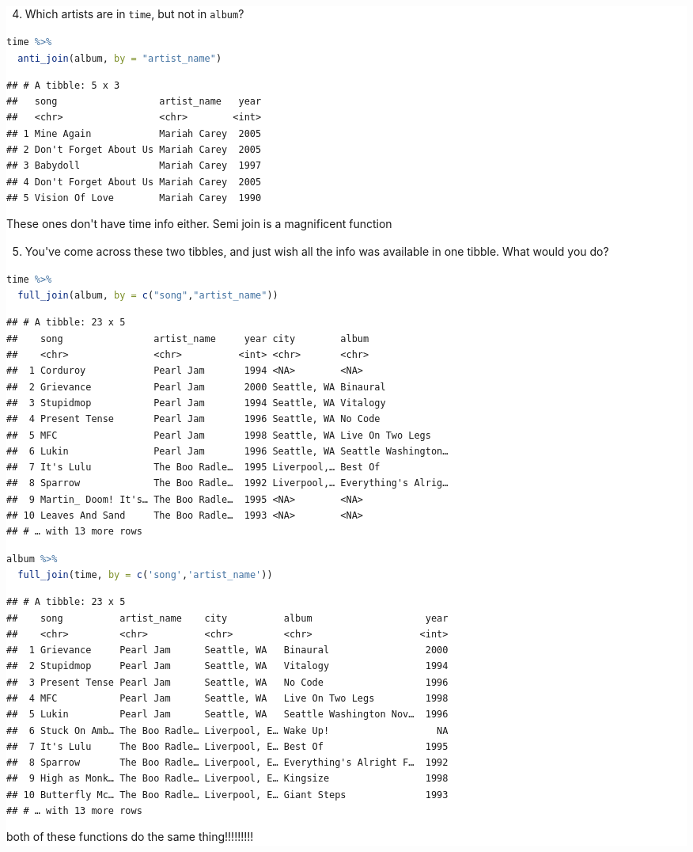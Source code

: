 
4. Which artists are in `time`, but not in `album`?


```r
time %>% 
  anti_join(album, by = "artist_name")
```

```
## # A tibble: 5 x 3
##   song                  artist_name   year
##   <chr>                 <chr>        <int>
## 1 Mine Again            Mariah Carey  2005
## 2 Don't Forget About Us Mariah Carey  2005
## 3 Babydoll              Mariah Carey  1997
## 4 Don't Forget About Us Mariah Carey  2005
## 5 Vision Of Love        Mariah Carey  1990
```
These ones don't have time info either.
Semi join is a magnificent function

5. You've come across these two tibbles, and just wish all the info was available in one tibble. What would you do?


```r
time %>% 
  full_join(album, by = c("song","artist_name"))
```

```
## # A tibble: 23 x 5
##    song                artist_name     year city        album              
##    <chr>               <chr>          <int> <chr>       <chr>              
##  1 Corduroy            Pearl Jam       1994 <NA>        <NA>               
##  2 Grievance           Pearl Jam       2000 Seattle, WA Binaural           
##  3 Stupidmop           Pearl Jam       1994 Seattle, WA Vitalogy           
##  4 Present Tense       Pearl Jam       1996 Seattle, WA No Code            
##  5 MFC                 Pearl Jam       1998 Seattle, WA Live On Two Legs   
##  6 Lukin               Pearl Jam       1996 Seattle, WA Seattle Washington…
##  7 It's Lulu           The Boo Radle…  1995 Liverpool,… Best Of            
##  8 Sparrow             The Boo Radle…  1992 Liverpool,… Everything's Alrig…
##  9 Martin_ Doom! It's… The Boo Radle…  1995 <NA>        <NA>               
## 10 Leaves And Sand     The Boo Radle…  1993 <NA>        <NA>               
## # … with 13 more rows
```

```r
album %>% 
  full_join(time, by = c('song','artist_name'))
```

```
## # A tibble: 23 x 5
##    song          artist_name    city          album                    year
##    <chr>         <chr>          <chr>         <chr>                   <int>
##  1 Grievance     Pearl Jam      Seattle, WA   Binaural                 2000
##  2 Stupidmop     Pearl Jam      Seattle, WA   Vitalogy                 1994
##  3 Present Tense Pearl Jam      Seattle, WA   No Code                  1996
##  4 MFC           Pearl Jam      Seattle, WA   Live On Two Legs         1998
##  5 Lukin         Pearl Jam      Seattle, WA   Seattle Washington Nov…  1996
##  6 Stuck On Amb… The Boo Radle… Liverpool, E… Wake Up!                   NA
##  7 It's Lulu     The Boo Radle… Liverpool, E… Best Of                  1995
##  8 Sparrow       The Boo Radle… Liverpool, E… Everything's Alright F…  1992
##  9 High as Monk… The Boo Radle… Liverpool, E… Kingsize                 1998
## 10 Butterfly Mc… The Boo Radle… Liverpool, E… Giant Steps              1993
## # … with 13 more rows
```
both of these functions do the same thing!!!!!!!!!
